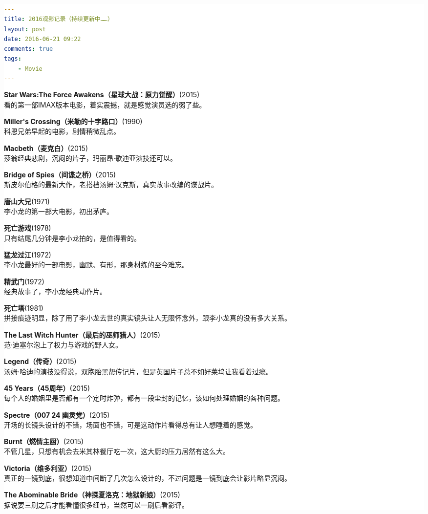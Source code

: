 ```yaml
--- 
title: 2016观影记录（持续更新中……）
layout: post
date: 2016-06-21 09:22
comments: true
tags: 
    - Movie
---
```

**Star Wars:The Force Awakens（星球大战：原力觉醒）**(2015)  
看的第一部IMAX版本电影，着实震撼，就是感觉演员选的弱了些。

**Miller's Crossing（米勒的十字路口）**(1990)  
科恩兄弟早起的电影，剧情稍微乱点。

**Macbeth（麦克白）**(2015)  
莎翁经典悲剧，沉闷的片子，玛丽昂·歌迪亚演技还可以。

**Bridge of Spies（间谍之桥）**(2015)  
斯皮尔伯格的最新大作，老搭档汤姆·汉克斯，真实故事改编的谍战片。

**唐山大兄**(1971)  
李小龙的第一部大电影，初出茅庐。

**死亡游戏**(1978)  
只有结尾几分钟是李小龙拍的，是值得看的。

**猛龙过江**(1972)  
李小龙最好的一部电影，幽默、有形，那身材练的至今难忘。

**精武门**(1972)  
经典故事了，李小龙经典动作片。

**死亡塔**(1981)  
拼接痕迹明显，除了用了李小龙去世的真实镜头让人无限怀念外，跟李小龙真的没有多大关系。

**The Last Witch Hunter（最后的巫师猎人）**(2015)  
范·迪塞尔泡上了权力与游戏的野人女。

**Legend（传奇）**(2015)  
汤姆·哈迪的演技没得说，双胞胎黑帮传记片，但是英国片子总不如好莱坞让我看着过瘾。

**45 Years（45周年）**(2015)  
每个人的婚姻里是否都有一个定时炸弹，都有一段尘封的记忆，该如何处理婚姻的各种问题。

**Spectre（007 24 幽灵党）**(2015)  
开场的长镜头设计的不错，场面也不错，可是这动作片看得总有让人想睡着的感觉。

**Burnt（燃情主厨）**(2015)  
不管几星，只想有机会去米其林餐厅吃一次，这大厨的压力居然有这么大。

**Victoria（维多利亚）**(2015)  
真正的一镜到底，很想知道中间断了几次怎么设计的，不过问题是一镜到底会让影片略显沉闷。

**The Abominable Bride（神探夏洛克：地狱新娘）**(2015)  
据说要三刷之后才能看懂很多细节，当然可以一刷后看影评。

